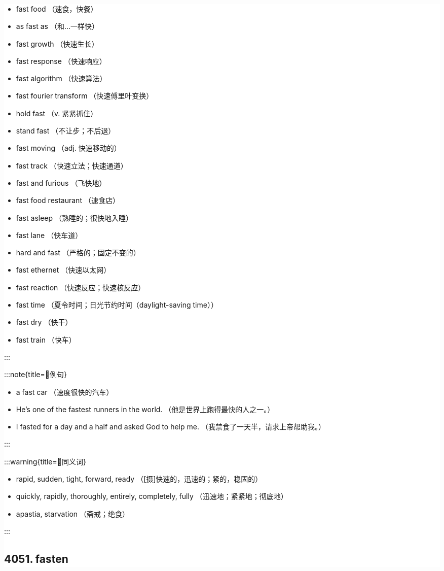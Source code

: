 - fast food （速食，快餐）

- as fast as （和…一样快）

- fast growth （快速生长）

- fast response （快速响应）

- fast algorithm （快速算法）

- fast fourier transform （快速傅里叶变换）

- hold fast （v. 紧紧抓住）

- stand fast （不让步；不后退）

- fast moving （adj. 快速移动的）

- fast track （快速立法；快速通道）

- fast and furious （飞快地）

- fast food restaurant （速食店）

- fast asleep （熟睡的；很快地入睡）

- fast lane （快车道）

- hard and fast （严格的；固定不变的）

- fast ethernet （快速以太网）

- fast reaction （快速反应；快速核反应）

- fast time （夏令时间；日光节约时间（daylight-saving time））

- fast dry （快干）

- fast train （快车）

:::

:::note{title=🎤例句}

- a fast car （速度很快的汽车）

- He’s one of the fastest runners in the world. （他是世界上跑得最快的人之一。）

- I fasted for a day and a half and asked God to help me. （我禁食了一天半，请求上帝帮助我。）

:::

:::warning{title=🤔同义词}

- rapid, sudden, tight, forward, ready （[摄]快速的，迅速的；紧的，稳固的）

- quickly, rapidly, thoroughly, entirely, completely, fully （迅速地；紧紧地；彻底地）

- apastia, starvation （斋戒；绝食）

:::


## 4051. fasten
